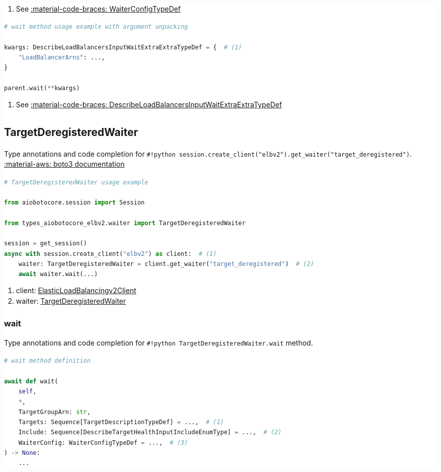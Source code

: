 1. See [:material-code-braces: WaiterConfigTypeDef](./type_defs.md#waiterconfigtypedef)


```python
# wait method usage example with argument unpacking

kwargs: DescribeLoadBalancersInputWaitExtraExtraTypeDef = {  # (1)
    "LoadBalancerArns": ...,
}

parent.wait(**kwargs)
```

1. See [:material-code-braces: DescribeLoadBalancersInputWaitExtraExtraTypeDef](./type_defs.md#describeloadbalancersinputwaitextraextratypedef)
## TargetDeregisteredWaiter

Type annotations and code completion for `#!python session.create_client("elbv2").get_waiter("target_deregistered")`.
[:material-aws: boto3 documentation](https://boto3.amazonaws.com/v1/documentation/api/latest/reference/services/elbv2/waiter/TargetDeregistered.html#ElasticLoadBalancingv2.Waiter.TargetDeregistered)

```python
# TargetDeregisteredWaiter usage example

from aiobotocore.session import Session

from types_aiobotocore_elbv2.waiter import TargetDeregisteredWaiter

session = get_session()
async with session.create_client("elbv2") as client:  # (1)
    waiter: TargetDeregisteredWaiter = client.get_waiter("target_deregistered")  # (2)
    await waiter.wait(...)
```

1. client: [ElasticLoadBalancingv2Client](./client.md)
2. waiter: [TargetDeregisteredWaiter](./waiters.md#targetderegisteredwaiter)


### wait

Type annotations and code completion for `#!python TargetDeregisteredWaiter.wait` method.

```python
# wait method definition

await def wait(
    self,
    *,
    TargetGroupArn: str,
    Targets: Sequence[TargetDescriptionTypeDef] = ...,  # (1)
    Include: Sequence[DescribeTargetHealthInputIncludeEnumType] = ...,  # (2)
    WaiterConfig: WaiterConfigTypeDef = ...,  # (3)
) -> None:
    ...
```
